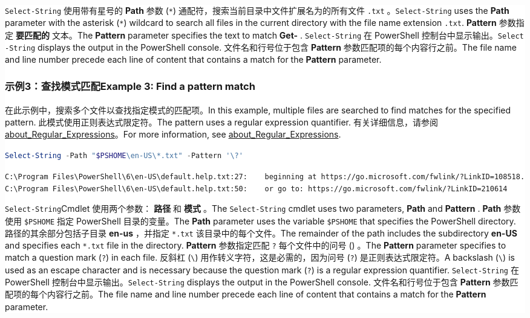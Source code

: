 <span data-ttu-id="95f2d-134">`Select-String` 使用带有星号的 **Path** 参数 (`*`) 通配符，搜索当前目录中文件扩展名为的所有文件 `.txt` 。</span><span class="sxs-lookup"><span data-stu-id="95f2d-134">`Select-String` uses the **Path** parameter with the asterisk (`*`) wildcard to search all files in the current directory with the file name extension `.txt`.</span></span> <span data-ttu-id="95f2d-135">**Pattern** 参数指定 **要匹配的** 文本。</span><span class="sxs-lookup"><span data-stu-id="95f2d-135">The **Pattern** parameter specifies the text to match **Get-** .</span></span> <span data-ttu-id="95f2d-136">`Select-String` 在 PowerShell 控制台中显示输出。</span><span class="sxs-lookup"><span data-stu-id="95f2d-136">`Select-String` displays the output in the PowerShell console.</span></span> <span data-ttu-id="95f2d-137">文件名和行号位于包含 **Pattern** 参数匹配项的每个内容行之前。</span><span class="sxs-lookup"><span data-stu-id="95f2d-137">The file name and line number precede each line of content that contains a match for the **Pattern** parameter.</span></span>

### <span data-ttu-id="95f2d-138">示例3：查找模式匹配</span><span class="sxs-lookup"><span data-stu-id="95f2d-138">Example 3: Find a pattern match</span></span>

<span data-ttu-id="95f2d-139">在此示例中，搜索多个文件以查找指定模式的匹配项。</span><span class="sxs-lookup"><span data-stu-id="95f2d-139">In this example, multiple files are searched to find matches for the specified pattern.</span></span> <span data-ttu-id="95f2d-140">此模式使用正则表达式限定符。</span><span class="sxs-lookup"><span data-stu-id="95f2d-140">The pattern uses a regular expression quantifier.</span></span> <span data-ttu-id="95f2d-141">有关详细信息，请参阅 [about_Regular_Expressions](../Microsoft.PowerShell.Core/About/About_Regular_Expressions.md)。</span><span class="sxs-lookup"><span data-stu-id="95f2d-141">For more information, see [about_Regular_Expressions](../Microsoft.PowerShell.Core/About/About_Regular_Expressions.md).</span></span>

```powershell
Select-String -Path "$PSHOME\en-US\*.txt" -Pattern '\?'
```

```Output
C:\Program Files\PowerShell\6\en-US\default.help.txt:27:    beginning at https://go.microsoft.com/fwlink/?LinkID=108518.
C:\Program Files\PowerShell\6\en-US\default.help.txt:50:    or go to: https://go.microsoft.com/fwlink/?LinkID=210614
```

<span data-ttu-id="95f2d-142">`Select-String`Cmdlet 使用两个参数： **路径** 和 **模式** 。</span><span class="sxs-lookup"><span data-stu-id="95f2d-142">The `Select-String` cmdlet uses two parameters, **Path** and **Pattern** .</span></span> <span data-ttu-id="95f2d-143">**Path** 参数使用 `$PSHOME` 指定 PowerShell 目录的变量。</span><span class="sxs-lookup"><span data-stu-id="95f2d-143">The **Path** parameter uses the variable `$PSHOME` that specifies the PowerShell directory.</span></span> <span data-ttu-id="95f2d-144">路径的其余部分包括子目录 **en-us** ，并指定 `*.txt` 该目录中的每个文件。</span><span class="sxs-lookup"><span data-stu-id="95f2d-144">The remainder of the path includes the subdirectory **en-US** and specifies each `*.txt` file in the directory.</span></span> <span data-ttu-id="95f2d-145">**Pattern** 参数指定匹配 `?` 每个文件中的问号 () 。</span><span class="sxs-lookup"><span data-stu-id="95f2d-145">The **Pattern** parameter specifies to match a question mark (`?`) in each file.</span></span> <span data-ttu-id="95f2d-146">反斜杠 (`\`) 用作转义字符，这是必需的，因为问号 (`?`) 是正则表达式限定符。</span><span class="sxs-lookup"><span data-stu-id="95f2d-146">A backslash (`\`) is used as an escape character and is necessary because the question mark (`?`) is a regular expression quantifier.</span></span> <span data-ttu-id="95f2d-147">`Select-String` 在 PowerShell 控制台中显示输出。</span><span class="sxs-lookup"><span data-stu-id="95f2d-147">`Select-String` displays the output in the PowerShell console.</span></span> <span data-ttu-id="95f2d-148">文件名和行号位于包含 **Pattern** 参数匹配项的每个内容行之前。</span><span class="sxs-lookup"><span data-stu-id="95f2d-148">The file name and line number precede each line of content that contains a match for the **Pattern** parameter.</span></span>
